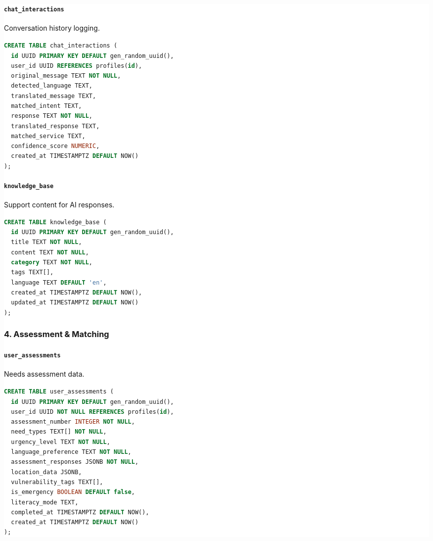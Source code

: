 #### `chat_interactions`
Conversation history logging.

```sql
CREATE TABLE chat_interactions (
  id UUID PRIMARY KEY DEFAULT gen_random_uuid(),
  user_id UUID REFERENCES profiles(id),
  original_message TEXT NOT NULL,
  detected_language TEXT,
  translated_message TEXT,
  matched_intent TEXT,
  response TEXT NOT NULL,
  translated_response TEXT,
  matched_service TEXT,
  confidence_score NUMERIC,
  created_at TIMESTAMPTZ DEFAULT NOW()
);
```

#### `knowledge_base`
Support content for AI responses.

```sql
CREATE TABLE knowledge_base (
  id UUID PRIMARY KEY DEFAULT gen_random_uuid(),
  title TEXT NOT NULL,
  content TEXT NOT NULL,
  category TEXT NOT NULL,
  tags TEXT[],
  language TEXT DEFAULT 'en',
  created_at TIMESTAMPTZ DEFAULT NOW(),
  updated_at TIMESTAMPTZ DEFAULT NOW()
);
```

### 4. Assessment & Matching

#### `user_assessments`
Needs assessment data.

```sql
CREATE TABLE user_assessments (
  id UUID PRIMARY KEY DEFAULT gen_random_uuid(),
  user_id UUID NOT NULL REFERENCES profiles(id),
  assessment_number INTEGER NOT NULL,
  need_types TEXT[] NOT NULL,
  urgency_level TEXT NOT NULL,
  language_preference TEXT NOT NULL,
  assessment_responses JSONB NOT NULL,
  location_data JSONB,
  vulnerability_tags TEXT[],
  is_emergency BOOLEAN DEFAULT false,
  literacy_mode TEXT,
  completed_at TIMESTAMPTZ DEFAULT NOW(),
  created_at TIMESTAMPTZ DEFAULT NOW()
);
```
